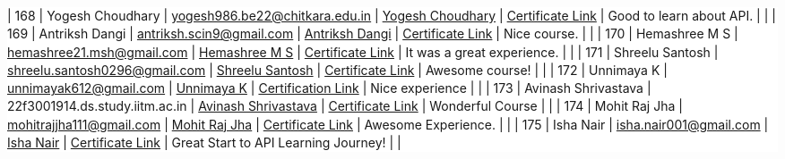 | 168 | Yogesh Choudhary                      | yogesh986.be22@chitkara.edu.in        | [Yogesh Choudhary](https://www.linkedin.com/in/yogesh-choudhary-563339244/)                                                                                                                 | [Certificate Link](https://api.badgr.io/public/assertions/o0mp37C-Sgi8kKvoMhhryQ)                                                                                                                                                             | Good to learn about API.                                                                                                                                                |                                                   |
| 169 | Antriksh Dangi                        | antriksh.scin9@gmail.com              | [Antriksh Dangi](https://www.linkedin.com/in/antriksh-dangi-667471236/)                                                                                                                     | [Certificate Link](https://api.badgr.io/public/assertions/Jdg9NcPlQk25N0t0pfyrKA?identity__email=antriksh.work9%40gmail.com)                                                                                                                  | Nice course.                                                                                                                                                            |                                                   |
| 170 | Hemashree M S                         | hemashree21.msh@gmail.com             | [Hemashree M S](https://www.linkedin.com/in/hemashree-ms-10bb21237/)                                                                                                                        | [Certificate Link](https://badgr.com/public/assertions/bnkcATKnSIWA09bG1kGZiA?identity__email=hemashree21.msh@gmail.com)                                                                                                                      | It was a great experience.                                                                                                                                              |                                                   |
| 171 | Shreelu Santosh                       | shreelu.santosh0296@gmail.com         | [Shreelu Santosh](https://www.linkedin.com/in/shreelu-santosh/)                                                                                                                             | [Certificate Link](https://api.badgr.io/public/assertions/yh6m2x5GQzWFiCKkz4QqIQ?identity__email=shreelu.santosh0296%40gmail.com)                                                                                                             | Awesome course!                                                                                                                                                         |                                                   |
| 172 | Unnimaya K                            | unnimayak612@gmail.com                | [Unnimaya K](https://www.linkedin.com/in/unnimaya-k-b2190926b)                                                                                                                              | [Certification Link](https://api.badgr.io/public/assertions/6cXH_SzGRkujbafvL8VV9g?identity__email=kunnimaya612%40gmail.com)                                                                                                                  | Nice experience                                                                                                                                                         |                                                   |
| 173 | Avinash Shrivastava                   | 22f3001914.ds.study.iitm.ac.in        | [Avinash Shrivastava](https://www.linkedin.com/in/avinash--shrivastava/)                                                                                                                    | [Certificate Link](https://api.badgr.io/public/assertions/tC5Ga7CGSB2pDeLSY28feA?identity__email=22f3001914%40ds.study.iitm.ac.in)                                                                                                            | Wonderful Course                                                                                                                                                        |                                                   |
| 174 | Mohit Raj Jha                         | mohitrajjha111@gmail.com              | [Mohit Raj Jha](https://www.linkedin.com/in/mohit-raj-jha/)                                                                                                                                 | [Certificate Link](https://api.badgr.io/public/assertions/WwBg4nHHT7KmCRmaETrSFA?identity__email=mohitrajjha111%40gmail.com)                                                                                                                  | Awesome Experience.                                                                                                                                                     |                                                   |
| 175 | Isha Nair                             | isha.nair001@gmail.com                | [Isha Nair](https://www.linkedin.com/in/ishanair09)                                                                                                                                         | [Certificate Link](https://api.badgr.io/public/assertions/XD1wIGx7Q_mH0raNFnvqGQ?identity__email=isha.nair001%40gmail.com)                                                                                                                    | Great Start to API Learning Journey!                                                                                                                                    |                                                   |